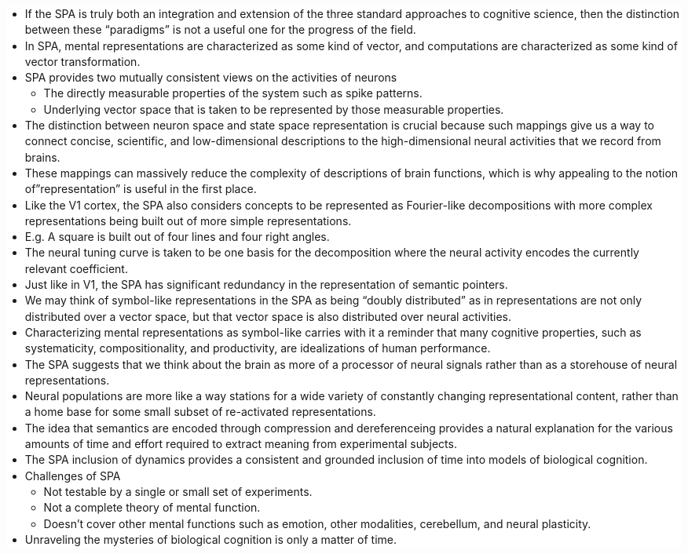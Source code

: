 - If the SPA is truly both an integration and extension of the three standard approaches to cognitive science, then the distinction between these “paradigms” is not a useful one for the progress of the field.
- In SPA, mental representations are characterized as some kind of vector, and computations are characterized as some kind of vector transformation.
- SPA provides two mutually consistent views on the activities of neurons
  - The directly measurable properties of the system such as spike patterns.
  - Underlying vector space that is taken to be represented by those measurable properties.
- The distinction between neuron space and state space representation is crucial because such mappings give us a way to connect concise, scientific, and low-dimensional descriptions to the high-dimensional neural activities that we record from brains.
- These mappings can massively reduce the complexity of descriptions of brain functions, which is why appealing to the notion of”representation” is useful in the first place.
- Like the V1 cortex, the SPA also considers concepts to be represented as Fourier-like decompositions with more complex representations being built out of more simple representations.
- E.g. A square is built out of four lines and four right angles.
- The neural tuning curve is taken to be one basis for the decomposition where the neural activity encodes the currently relevant coefficient.
- Just like in V1, the SPA has significant redundancy in the representation of semantic pointers.
- We may think of symbol-like representations in the SPA as being “doubly distributed” as in representations are not only distributed over a vector space, but that vector space is also distributed over neural activities.
- Characterizing mental representations as symbol-like carries with it a reminder that many cognitive properties, such as systematicity, compositionality, and productivity, are idealizations of human performance.
- The SPA suggests that we think about the brain as more of a processor of neural signals rather than as a storehouse of neural representations.
- Neural populations are more like a way stations for a wide variety of constantly changing representational content, rather than a home base for some small subset of re-activated representations.
- The idea that semantics are encoded through compression and dereferenceing provides a natural explanation for the various amounts of time and effort required to extract meaning from experimental subjects.
- The SPA inclusion of dynamics provides a consistent and grounded inclusion of time into models of biological cognition.
- Challenges of SPA
  - Not testable by a single or small set of experiments.
  - Not a complete theory of mental function.
  - Doesn’t cover other mental functions such as emotion, other modalities, cerebellum, and neural plasticity.
- Unraveling the mysteries of biological cognition is only a matter of time.
